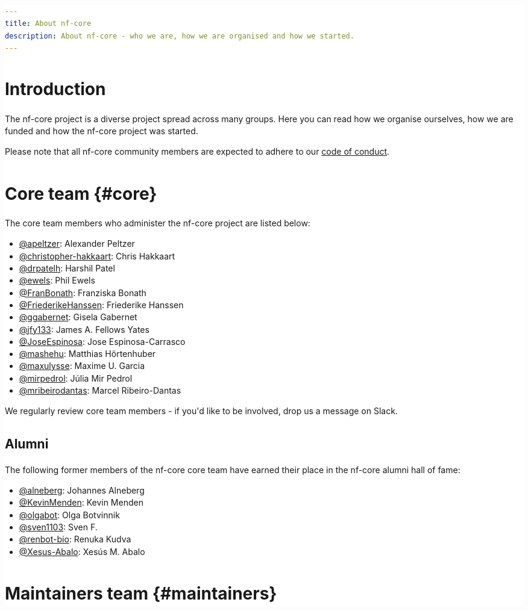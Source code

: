 ```yaml
---
title: About nf-core
description: About nf-core - who we are, how we are organised and how we started.
---
```


# Introduction

The nf-core project is a diverse project spread across many groups.
Here you can read how we organise ourselves, how we are funded and how the nf-core project was started.

Please note that all nf-core community members are expected to adhere to our [code of conduct](/code_of_conduct).

# Core team {#core}

The core team members who administer the nf-core project are listed below:

- [@apeltzer](https://github.com/apeltzer): Alexander Peltzer
- [@christopher-hakkaart](https://github.com/christopher-hakkaart): Chris Hakkaart
- [@drpatelh](https://github.com/drpatelh): Harshil Patel
- [@ewels](https://github.com/ewels): Phil Ewels
- [@FranBonath](https://github.com/FranBonath): Franziska Bonath
- [@FriederikeHanssen](https://github.com/FriederikeHanssen): Friederike Hanssen
- [@ggabernet](https://github.com/ggabernet): Gisela Gabernet
- [@jfy133](https://github.com/jfy133): James A. Fellows Yates
- [@JoseEspinosa](https://github.com/JoseEspinosa): Jose Espinosa-Carrasco
- [@mashehu](https://github.com/mashehu): Matthias Hörtenhuber
- [@maxulysse](https://github.com/maxulysse): Maxime U. Garcia
- [@mirpedrol](https://github.com/mirpedrol): Júlia Mir Pedrol
- [@mribeirodantas](https://github.com/mribeirodantas): Marcel Ribeiro-Dantas

We regularly review core team members - if you'd like to be involved, drop us a message on Slack.

## Alumni

The following former members of the nf-core core team have earned their place in
the nf-core alumni hall of fame:

- [@alneberg](https://github.com/alneberg): Johannes Alneberg
- [@KevinMenden](https://github.com/KevinMenden): Kevin Menden
- [@olgabot](https://github.com/olgabot): Olga Botvinnik
- [@sven1103](https://github.com/sven1103): Sven F.
- [@renbot-bio](https://github.com/renbot-bio): Renuka Kudva
- [@Xesus-Abalo](https://github.com/Xesus-Abalo): Xesús M. Abalo

# Maintainers team {#maintainers}
